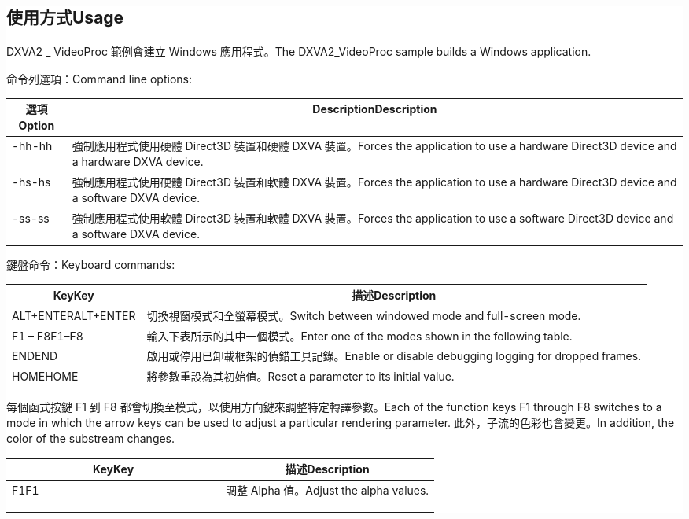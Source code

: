 ## <a name="usage"></a><span data-ttu-id="7bcf7-114">使用方式</span><span class="sxs-lookup"><span data-stu-id="7bcf7-114">Usage</span></span>

<span data-ttu-id="7bcf7-115">DXVA2 \_ VideoProc 範例會建立 Windows 應用程式。</span><span class="sxs-lookup"><span data-stu-id="7bcf7-115">The DXVA2\_VideoProc sample builds a Windows application.</span></span>

<span data-ttu-id="7bcf7-116">命令列選項：</span><span class="sxs-lookup"><span data-stu-id="7bcf7-116">Command line options:</span></span>



| <span data-ttu-id="7bcf7-117">選項</span><span class="sxs-lookup"><span data-stu-id="7bcf7-117">Option</span></span> | <span data-ttu-id="7bcf7-118">Description</span><span class="sxs-lookup"><span data-stu-id="7bcf7-118">Description</span></span>                                                                          |
|--------|--------------------------------------------------------------------------------------|
| <span data-ttu-id="7bcf7-119">-hh</span><span class="sxs-lookup"><span data-stu-id="7bcf7-119">-hh</span></span>    | <span data-ttu-id="7bcf7-120">強制應用程式使用硬體 Direct3D 裝置和硬體 DXVA 裝置。</span><span class="sxs-lookup"><span data-stu-id="7bcf7-120">Forces the application to use a hardware Direct3D device and a hardware DXVA device.</span></span> |
| <span data-ttu-id="7bcf7-121">-hs</span><span class="sxs-lookup"><span data-stu-id="7bcf7-121">-hs</span></span>    | <span data-ttu-id="7bcf7-122">強制應用程式使用硬體 Direct3D 裝置和軟體 DXVA 裝置。</span><span class="sxs-lookup"><span data-stu-id="7bcf7-122">Forces the application to use a hardware Direct3D device and a software DXVA device.</span></span> |
| <span data-ttu-id="7bcf7-123">-ss</span><span class="sxs-lookup"><span data-stu-id="7bcf7-123">-ss</span></span>    | <span data-ttu-id="7bcf7-124">強制應用程式使用軟體 Direct3D 裝置和軟體 DXVA 裝置。</span><span class="sxs-lookup"><span data-stu-id="7bcf7-124">Forces the application to use a software Direct3D device and a software DXVA device.</span></span> |



 

<span data-ttu-id="7bcf7-125">鍵盤命令：</span><span class="sxs-lookup"><span data-stu-id="7bcf7-125">Keyboard commands:</span></span>



| <span data-ttu-id="7bcf7-126">Key</span><span class="sxs-lookup"><span data-stu-id="7bcf7-126">Key</span></span>       | <span data-ttu-id="7bcf7-127">描述</span><span class="sxs-lookup"><span data-stu-id="7bcf7-127">Description</span></span>                                             |
|-----------|---------------------------------------------------------|
| <span data-ttu-id="7bcf7-128">ALT+ENTER</span><span class="sxs-lookup"><span data-stu-id="7bcf7-128">ALT+ENTER</span></span> | <span data-ttu-id="7bcf7-129">切換視窗模式和全螢幕模式。</span><span class="sxs-lookup"><span data-stu-id="7bcf7-129">Switch between windowed mode and full-screen mode.</span></span>      |
| <span data-ttu-id="7bcf7-130">F1 – F8</span><span class="sxs-lookup"><span data-stu-id="7bcf7-130">F1–F8</span></span>     | <span data-ttu-id="7bcf7-131">輸入下表所示的其中一個模式。</span><span class="sxs-lookup"><span data-stu-id="7bcf7-131">Enter one of the modes shown in the following table.</span></span>    |
| <span data-ttu-id="7bcf7-132">END</span><span class="sxs-lookup"><span data-stu-id="7bcf7-132">END</span></span>       | <span data-ttu-id="7bcf7-133">啟用或停用已卸載框架的偵錯工具記錄。</span><span class="sxs-lookup"><span data-stu-id="7bcf7-133">Enable or disable debugging logging for dropped frames.</span></span> |
| <span data-ttu-id="7bcf7-134">HOME</span><span class="sxs-lookup"><span data-stu-id="7bcf7-134">HOME</span></span>      | <span data-ttu-id="7bcf7-135">將參數重設為其初始值。</span><span class="sxs-lookup"><span data-stu-id="7bcf7-135">Reset a parameter to its initial value.</span></span>                 |



 

<span data-ttu-id="7bcf7-136">每個函式按鍵 F1 到 F8 都會切換至模式，以使用方向鍵來調整特定轉譯參數。</span><span class="sxs-lookup"><span data-stu-id="7bcf7-136">Each of the function keys F1 through F8 switches to a mode in which the arrow keys can be used to adjust a particular rendering parameter.</span></span> <span data-ttu-id="7bcf7-137">此外，子流的色彩也會變更。</span><span class="sxs-lookup"><span data-stu-id="7bcf7-137">In addition, the color of the substream changes.</span></span>



<table>
<colgroup>
<col style="width: 50%" />
<col style="width: 50%" />
</colgroup>
<thead>
<tr class="header">
<th><span data-ttu-id="7bcf7-138">Key</span><span class="sxs-lookup"><span data-stu-id="7bcf7-138">Key</span></span></th>
<th><span data-ttu-id="7bcf7-139">描述</span><span class="sxs-lookup"><span data-stu-id="7bcf7-139">Description</span></span></th>
</tr>
</thead>
<tbody>
<tr class="odd">
<td><span data-ttu-id="7bcf7-140">F1</span><span class="sxs-lookup"><span data-stu-id="7bcf7-140">F1</span></span></td>
<td><span data-ttu-id="7bcf7-141">調整 Alpha 值。</span><span class="sxs-lookup"><span data-stu-id="7bcf7-141">Adjust the alpha values.</span></span><br/>
<ul>